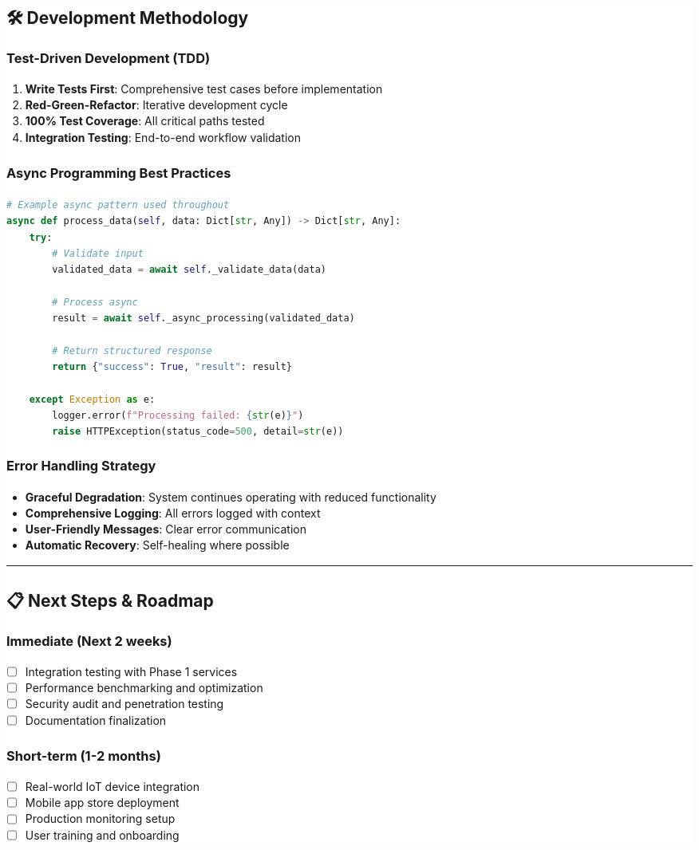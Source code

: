 
## 🛠 **Development Methodology**

### **Test-Driven Development (TDD)**
1. **Write Tests First**: Comprehensive test cases before implementation
2. **Red-Green-Refactor**: Iterative development cycle
3. **100% Test Coverage**: All critical paths tested
4. **Integration Testing**: End-to-end workflow validation

### **Async Programming Best Practices**
```python
# Example async pattern used throughout
async def process_data(self, data: Dict[str, Any]) -> Dict[str, Any]:
    try:
        # Validate input
        validated_data = await self._validate_data(data)
        
        # Process async
        result = await self._async_processing(validated_data)
        
        # Return structured response
        return {"success": True, "result": result}
        
    except Exception as e:
        logger.error(f"Processing failed: {str(e)}")
        raise HTTPException(status_code=500, detail=str(e))
```

### **Error Handling Strategy**
- **Graceful Degradation**: System continues operating with reduced functionality
- **Comprehensive Logging**: All errors logged with context
- **User-Friendly Messages**: Clear error communication
- **Automatic Recovery**: Self-healing where possible

---

## 📋 **Next Steps & Roadmap**

### **Immediate (Next 2 weeks)**
- [ ] Integration testing with Phase 1 services
- [ ] Performance benchmarking and optimization
- [ ] Security audit and penetration testing
- [ ] Documentation finalization

### **Short-term (1-2 months)**
- [ ] Real-world IoT device integration
- [ ] Mobile app store deployment
- [ ] Production monitoring setup
- [ ] User training and onboarding
